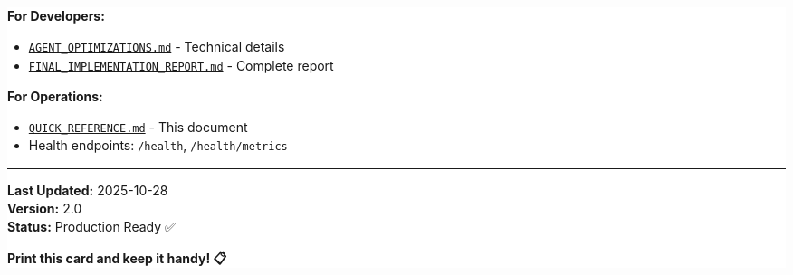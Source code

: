 **For Developers:**
- [`AGENT_OPTIMIZATIONS.md`](AGENT_OPTIMIZATIONS.md:1) - Technical details
- [`FINAL_IMPLEMENTATION_REPORT.md`](FINAL_IMPLEMENTATION_REPORT.md:1) - Complete report

**For Operations:**
- [`QUICK_REFERENCE.md`](QUICK_REFERENCE.md:1) - This document
- Health endpoints: `/health`, `/health/metrics`

---

**Last Updated:** 2025-10-28  
**Version:** 2.0  
**Status:** Production Ready ✅

**Print this card and keep it handy! 📋**